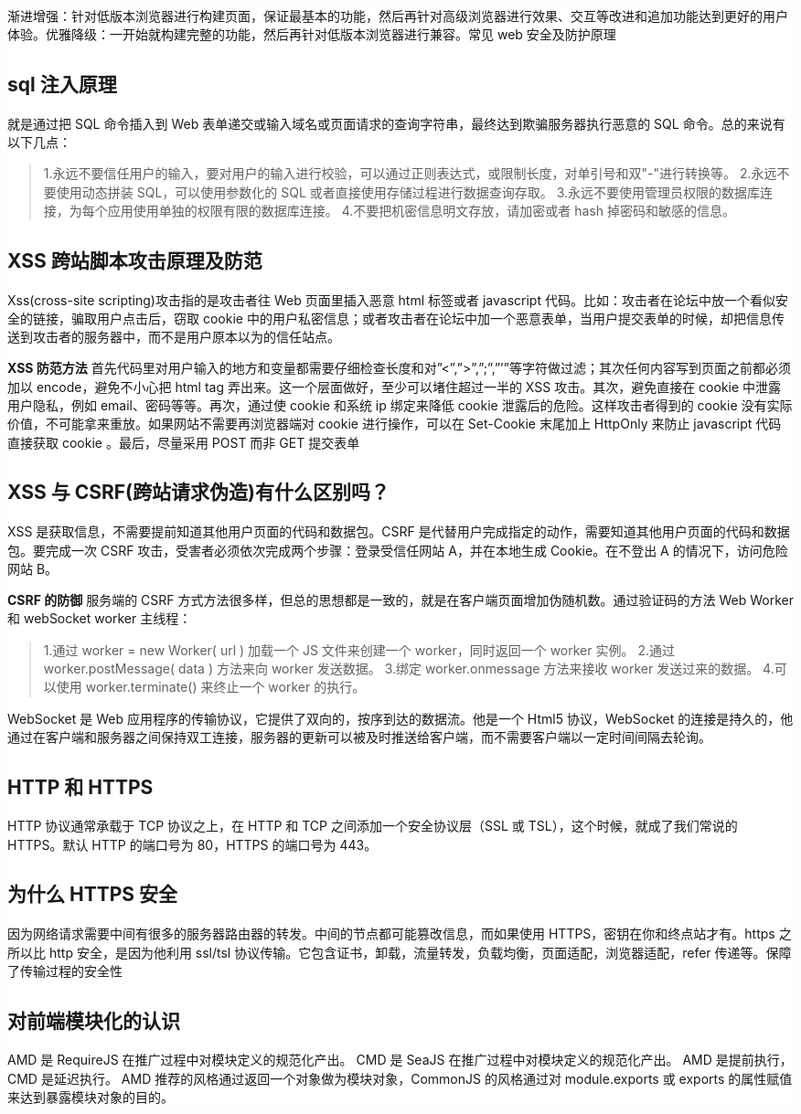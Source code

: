 渐进增强：针对低版本浏览器进行构建页面，保证最基本的功能，然后再针对高级浏览器进行效果、交互等改进和追加功能达到更好的用户体验。优雅降级：一开始就构建完整的功能，然后再针对低版本浏览器进行兼容。常见 web 安全及防护原理

## sql 注入原理

就是通过把 SQL 命令插入到 Web 表单递交或输入域名或页面请求的查询字符串，最终达到欺骗服务器执行恶意的 SQL 命令。总的来说有以下几点：

> 1.永远不要信任用户的输入，要对用户的输入进行校验，可以通过正则表达式，或限制长度，对单引号和双"-"进行转换等。 2.永远不要使用动态拼装 SQL，可以使用参数化的 SQL 或者直接使用存储过程进行数据查询存取。 3.永远不要使用管理员权限的数据库连接，为每个应用使用单独的权限有限的数据库连接。 4.不要把机密信息明文存放，请加密或者 hash 掉密码和敏感的信息。

## XSS 跨站脚本攻击原理及防范

Xss(cross-site scripting)攻击指的是攻击者往 Web 页面里插入恶意 html 标签或者 javascript 代码。比如：攻击者在论坛中放一个看似安全的链接，骗取用户点击后，窃取 cookie 中的用户私密信息；或者攻击者在论坛中加一个恶意表单，当用户提交表单的时候，却把信息传送到攻击者的服务器中，而不是用户原本以为的信任站点。

**XSS 防范方法**
首先代码里对用户输入的地方和变量都需要仔细检查长度和对”<”,”>”,”;”,”’”等字符做过滤；其次任何内容写到页面之前都必须加以 encode，避免不小心把 html tag 弄出来。这一个层面做好，至少可以堵住超过一半的 XSS 攻击。其次，避免直接在 cookie 中泄露用户隐私，例如 email、密码等等。再次，通过使 cookie 和系统 ip 绑定来降低 cookie 泄露后的危险。这样攻击者得到的 cookie 没有实际价值，不可能拿来重放。如果网站不需要再浏览器端对 cookie 进行操作，可以在 Set-Cookie 末尾加上 HttpOnly 来防止 javascript 代码直接获取 cookie 。最后，尽量采用 POST 而非 GET 提交表单

## XSS 与 CSRF(跨站请求伪造)有什么区别吗？

XSS 是获取信息，不需要提前知道其他用户页面的代码和数据包。CSRF 是代替用户完成指定的动作，需要知道其他用户页面的代码和数据包。要完成一次 CSRF 攻击，受害者必须依次完成两个步骤：登录受信任网站 A，并在本地生成 Cookie。在不登出 A 的情况下，访问危险网站 B。

**CSRF 的防御**
服务端的 CSRF 方式方法很多样，但总的思想都是一致的，就是在客户端页面增加伪随机数。通过验证码的方法
Web Worker 和 webSocket
worker 主线程：

> 1.通过 worker = new Worker( url ) 加载一个 JS 文件来创建一个 worker，同时返回一个 worker 实例。 2.通过 worker.postMessage( data ) 方法来向 worker 发送数据。 3.绑定 worker.onmessage 方法来接收 worker 发送过来的数据。 4.可以使用 worker.terminate() 来终止一个 worker 的执行。

WebSocket 是 Web 应用程序的传输协议，它提供了双向的，按序到达的数据流。他是一个 Html5 协议，WebSocket 的连接是持久的，他通过在客户端和服务器之间保持双工连接，服务器的更新可以被及时推送给客户端，而不需要客户端以一定时间间隔去轮询。

## HTTP 和 HTTPS

HTTP 协议通常承载于 TCP 协议之上，在 HTTP 和 TCP 之间添加一个安全协议层（SSL 或 TSL），这个时候，就成了我们常说的 HTTPS。默认 HTTP 的端口号为 80，HTTPS 的端口号为 443。

## 为什么 HTTPS 安全

因为网络请求需要中间有很多的服务器路由器的转发。中间的节点都可能篡改信息，而如果使用 HTTPS，密钥在你和终点站才有。https 之所以比 http 安全，是因为他利用 ssl/tsl 协议传输。它包含证书，卸载，流量转发，负载均衡，页面适配，浏览器适配，refer 传递等。保障了传输过程的安全性

## 对前端模块化的认识

AMD 是 RequireJS 在推广过程中对模块定义的规范化产出。
CMD 是 SeaJS 在推广过程中对模块定义的规范化产出。
AMD 是提前执行，CMD 是延迟执行。
AMD 推荐的风格通过返回一个对象做为模块对象，CommonJS 的风格通过对 module.exports 或 exports 的属性赋值来达到暴露模块对象的目的。
